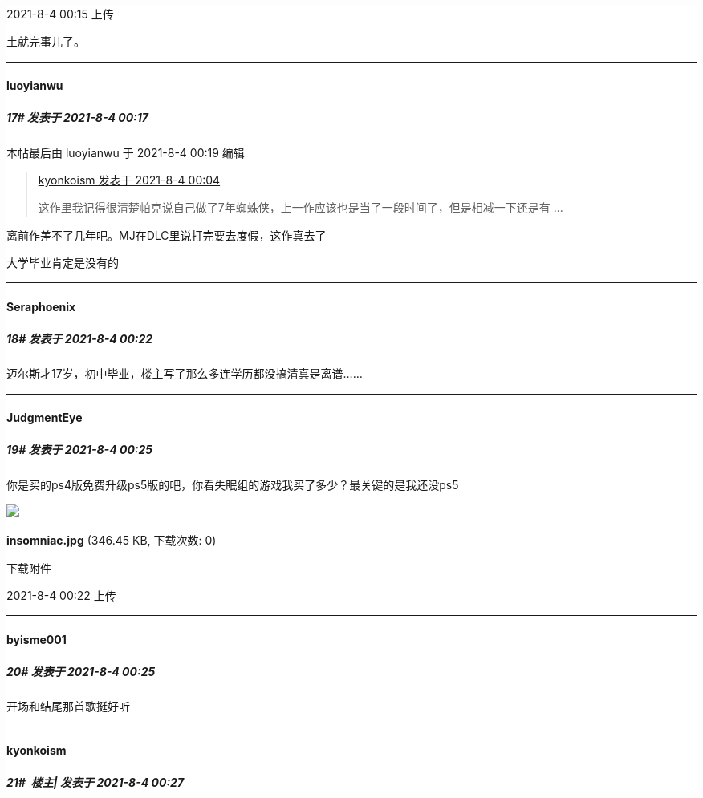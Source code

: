 2021-8-4 00:15 上传


土就完事儿了。


*****

####  luoyianwu  
##### 17#       发表于 2021-8-4 00:17


 本帖最后由 luoyianwu 于 2021-8-4 00:19 编辑 
<blockquote><a href="httphttps://bbs.saraba1st.com/2b/forum.php?mod=redirect&amp;goto=findpost&amp;pid=52228766&amp;ptid=2018978" target="_blank">kyonkoism 发表于 2021-8-4 00:04</a>

这作里我记得很清楚帕克说自己做了7年蜘蛛侠，上一作应该也是当了一段时间了，但是相减一下还是有 ...</blockquote>
离前作差不了几年吧。MJ在DLC里说打完要去度假，这作真去了

大学毕业肯定是没有的


*****

####  Seraphoenix  
##### 18#       发表于 2021-8-4 00:22


迈尔斯才17岁，初中毕业，楼主写了那么多连学历都没搞清真是离谱……


*****

####  JudgmentEye  
##### 19#       发表于 2021-8-4 00:25


你是买的ps4版免费升级ps5版的吧，你看失眠组的游戏我买了多少？最关键的是我还没ps5

<img src="https://img.saraba1st.com/forum/202108/04/002255o19x1ws9hpwqbiqe.jpg" referrerpolicy="no-referrer">


<strong>insomniac.jpg</strong> (346.45 KB, 下载次数: 0)

下载附件

2021-8-4 00:22 上传


*****

####  byisme001  
##### 20#       发表于 2021-8-4 00:25


开场和结尾那首歌挺好听


*****

####  kyonkoism  
##### 21#         楼主| 发表于 2021-8-4 00:27
